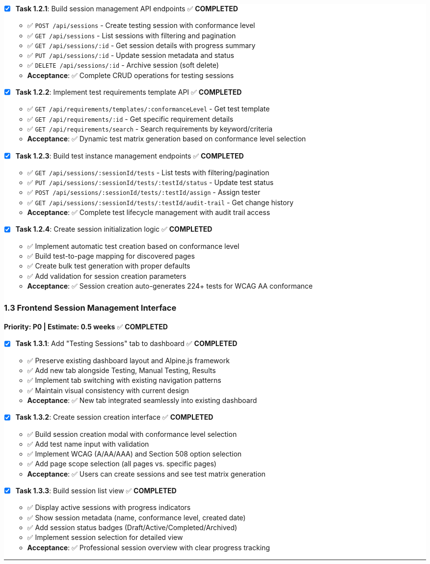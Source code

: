 - [x] **Task 1.2.1**: Build session management API endpoints ✅ **COMPLETED**

  - ✅ `POST /api/sessions` - Create testing session with conformance level
  - ✅ `GET /api/sessions` - List sessions with filtering and pagination
  - ✅ `GET /api/sessions/:id` - Get session details with progress summary
  - ✅ `PUT /api/sessions/:id` - Update session metadata and status
  - ✅ `DELETE /api/sessions/:id` - Archive session (soft delete)
  - **Acceptance**: ✅ Complete CRUD operations for testing sessions

- [x] **Task 1.2.2**: Implement test requirements template API ✅ **COMPLETED**

  - ✅ `GET /api/requirements/templates/:conformanceLevel` - Get test template
  - ✅ `GET /api/requirements/:id` - Get specific requirement details
  - ✅ `GET /api/requirements/search` - Search requirements by keyword/criteria
  - **Acceptance**: ✅ Dynamic test matrix generation based on conformance level selection

- [x] **Task 1.2.3**: Build test instance management endpoints ✅ **COMPLETED**

  - ✅ `GET /api/sessions/:sessionId/tests` - List tests with filtering/pagination
  - ✅ `PUT /api/sessions/:sessionId/tests/:testId/status` - Update test status
  - ✅ `POST /api/sessions/:sessionId/tests/:testId/assign` - Assign tester
  - ✅ `GET /api/sessions/:sessionId/tests/:testId/audit-trail` - Get change history
  - **Acceptance**: ✅ Complete test lifecycle management with audit trail access

- [x] **Task 1.2.4**: Create session initialization logic ✅ **COMPLETED**

  - ✅ Implement automatic test creation based on conformance level
  - ✅ Build test-to-page mapping for discovered pages
  - ✅ Create bulk test generation with proper defaults
  - ✅ Add validation for session creation parameters
  - **Acceptance**: ✅ Session creation auto-generates 224+ tests for WCAG AA conformance

### 1.3 Frontend Session Management Interface

**Priority: P0 | Estimate: 0.5 weeks** ✅ **COMPLETED**

- [x] **Task 1.3.1**: Add "Testing Sessions" tab to dashboard ✅ **COMPLETED**

  - ✅ Preserve existing dashboard layout and Alpine.js framework
  - ✅ Add new tab alongside Testing, Manual Testing, Results
  - ✅ Implement tab switching with existing navigation patterns
  - ✅ Maintain visual consistency with current design
  - **Acceptance**: ✅ New tab integrated seamlessly into existing dashboard

- [x] **Task 1.3.2**: Create session creation interface ✅ **COMPLETED**

  - ✅ Build session creation modal with conformance level selection
  - ✅ Add test name input with validation
  - ✅ Implement WCAG (A/AA/AAA) and Section 508 option selection
  - ✅ Add page scope selection (all pages vs. specific pages)
  - **Acceptance**: ✅ Users can create sessions and see test matrix generation

- [x] **Task 1.3.3**: Build session list view ✅ **COMPLETED**

  - ✅ Display active sessions with progress indicators
  - ✅ Show session metadata (name, conformance level, created date)
  - ✅ Add session status badges (Draft/Active/Completed/Archived)
  - ✅ Implement session selection for detailed view
  - **Acceptance**: ✅ Professional session overview with clear progress tracking

---